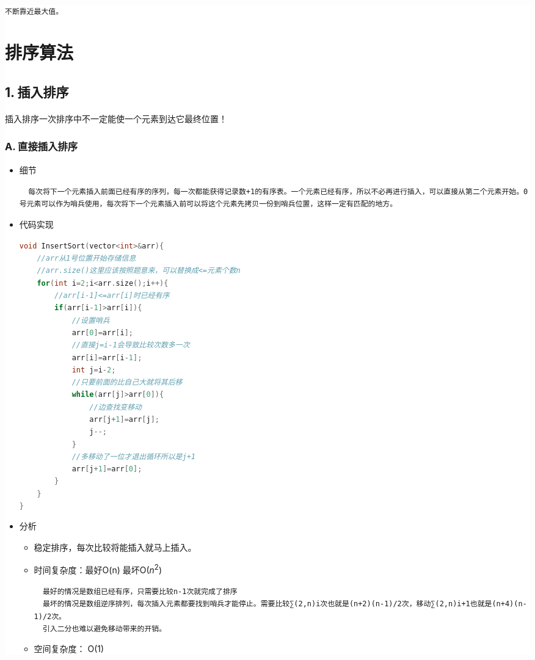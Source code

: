     不断靠近最大值。

# **排序算法**

## 1. 插入排序

插入排序一次排序中不一定能使一个元素到达它最终位置！

### A. 直接插入排序

* 细节

        每次将下一个元素插入前面已经有序的序列，每一次都能获得记录数+1的有序表。一个元素已经有序，所以不必再进行插入，可以直接从第二个元素开始。0号元素可以作为哨兵使用，每次将下一个元素插入前可以将这个元素先拷贝一份到哨兵位置，这样一定有匹配的地方。

* 代码实现

    ```c++
    void InsertSort(vector<int>&arr){
        //arr从1号位置开始存储信息
        //arr.size()这里应该按照题意来，可以替换成<=元素个数n
        for(int i=2;i<arr.size();i++){
            //arr[i-1]<=arr[i]时已经有序
            if(arr[i-1]>arr[i]){
                //设置哨兵
                arr[0]=arr[i];
                //直接j=i-1会导致比较次数多一次
                arr[i]=arr[i-1];
                int j=i-2;
                //只要前面的比自己大就将其后移
                while(arr[j]>arr[0]){
                    //边查找变移动
                    arr[j+1]=arr[j];
                    j--;
                }
                //多移动了一位才退出循环所以是j+1
                arr[j+1]=arr[0];
            }
        }
    }
    ```

* 分析

    * 稳定排序，每次比较将能插入就马上插入。

    * 时间复杂度：最好O(n) 最坏O($n^2$)

            最好的情况是数组已经有序，只需要比较n-1次就完成了排序
            最坏的情况是数组逆序排列，每次插入元素都要找到哨兵才能停止。需要比较∑(2,n)i次也就是(n+2)(n-1)/2次，移动∑(2,n)i+1也就是(n+4)(n-1)/2次。
            引入二分也难以避免移动带来的开销。

    * 空间复杂度： O(1)
